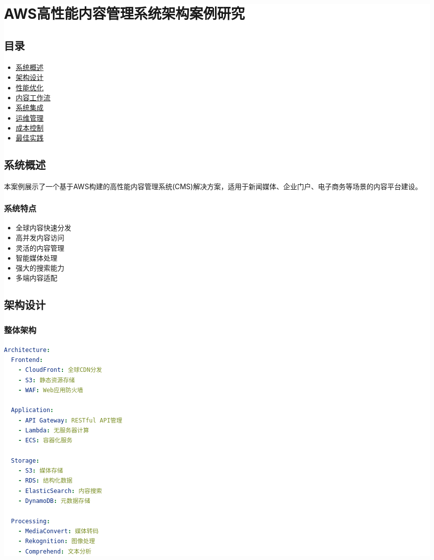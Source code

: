 # AWS高性能内容管理系统架构案例研究

## 目录
- [系统概述](#系统概述)
- [架构设计](#架构设计)
- [性能优化](#性能优化)
- [内容工作流](#内容工作流)
- [系统集成](#系统集成)
- [运维管理](#运维管理)
- [成本控制](#成本控制)
- [最佳实践](#最佳实践)

## 系统概述

本案例展示了一个基于AWS构建的高性能内容管理系统(CMS)解决方案，适用于新闻媒体、企业门户、电子商务等场景的内容平台建设。

### 系统特点

- 全球内容快速分发
- 高并发内容访问
- 灵活的内容管理
- 智能媒体处理
- 强大的搜索能力
- 多端内容适配

## 架构设计

### 整体架构

```yaml
Architecture:
  Frontend:
    - CloudFront: 全球CDN分发
    - S3: 静态资源存储
    - WAF: Web应用防火墙
  
  Application:
    - API Gateway: RESTful API管理
    - Lambda: 无服务器计算
    - ECS: 容器化服务
    
  Storage:
    - S3: 媒体存储
    - RDS: 结构化数据
    - ElasticSearch: 内容搜索
    - DynamoDB: 元数据存储
    
  Processing:
    - MediaConvert: 媒体转码
    - Rekognition: 图像处理
    - Comprehend: 文本分析
```
